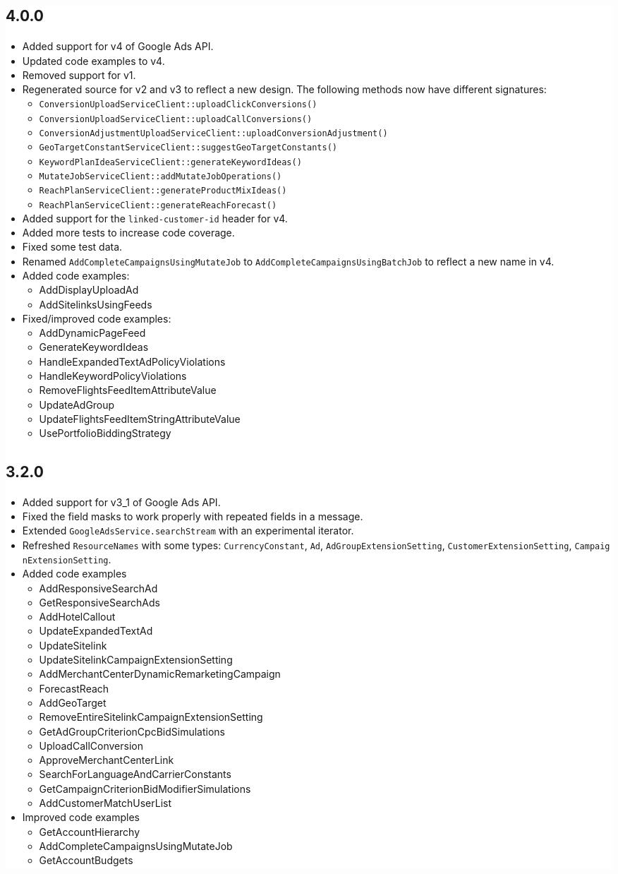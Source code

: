 ## 4.0.0
*   Added support for v4 of Google Ads API.
*   Updated code examples to v4.
*   Removed support for v1.
*   Regenerated source for v2 and v3 to reflect a new design.
    The following methods now have different signatures:
    * `ConversionUploadServiceClient::uploadClickConversions()`
    * `ConversionUploadServiceClient::uploadCallConversions()`
    * `ConversionAdjustmentUploadServiceClient::uploadConversionAdjustment()`
    * `GeoTargetConstantServiceClient::suggestGeoTargetConstants()`
    * `KeywordPlanIdeaServiceClient::generateKeywordIdeas()`
    * `MutateJobServiceClient::addMutateJobOperations()`
    * `ReachPlanServiceClient::generateProductMixIdeas()`
    * `ReachPlanServiceClient::generateReachForecast()`
*   Added support for the `linked-customer-id` header for v4.
*   Added more tests to increase code coverage.
*   Fixed some test data.
*   Renamed `AddCompleteCampaignsUsingMutateJob` to
    `AddCompleteCampaignsUsingBatchJob` to reflect a new name in v4.
*   Added code examples:
    * AddDisplayUploadAd
    * AddSitelinksUsingFeeds
*   Fixed/improved code examples:
    * AddDynamicPageFeed
    * GenerateKeywordIdeas
    * HandleExpandedTextAdPolicyViolations
    * HandleKeywordPolicyViolations
    * RemoveFlightsFeedItemAttributeValue
    * UpdateAdGroup
    * UpdateFlightsFeedItemStringAttributeValue
    * UsePortfolioBiddingStrategy

## 3.2.0
*   Added support for v3_1 of Google Ads API.
*   Fixed the field masks to work properly with repeated fields in a message.
*   Extended `GoogleAdsService.searchStream` with an experimental iterator.
*   Refreshed `ResourceNames` with some types: `CurrencyConstant`, `Ad`, `AdGroupExtensionSetting`,
    `CustomerExtensionSetting`, `CampaignExtensionSetting`.
*   Added code examples
    * AddResponsiveSearchAd
    * GetResponsiveSearchAds
    * AddHotelCallout
    * UpdateExpandedTextAd
    * UpdateSitelink
    * UpdateSitelinkCampaignExtensionSetting
    * AddMerchantCenterDynamicRemarketingCampaign
    * ForecastReach
    * AddGeoTarget
    * RemoveEntireSitelinkCampaignExtensionSetting
    * GetAdGroupCriterionCpcBidSimulations
    * UploadCallConversion
    * ApproveMerchantCenterLink
    * SearchForLanguageAndCarrierConstants
    * GetCampaignCriterionBidModifierSimulations
    * AddCustomerMatchUserList
*   Improved code examples
    * GetAccountHierarchy
    * AddCompleteCampaignsUsingMutateJob
    * GetAccountBudgets
